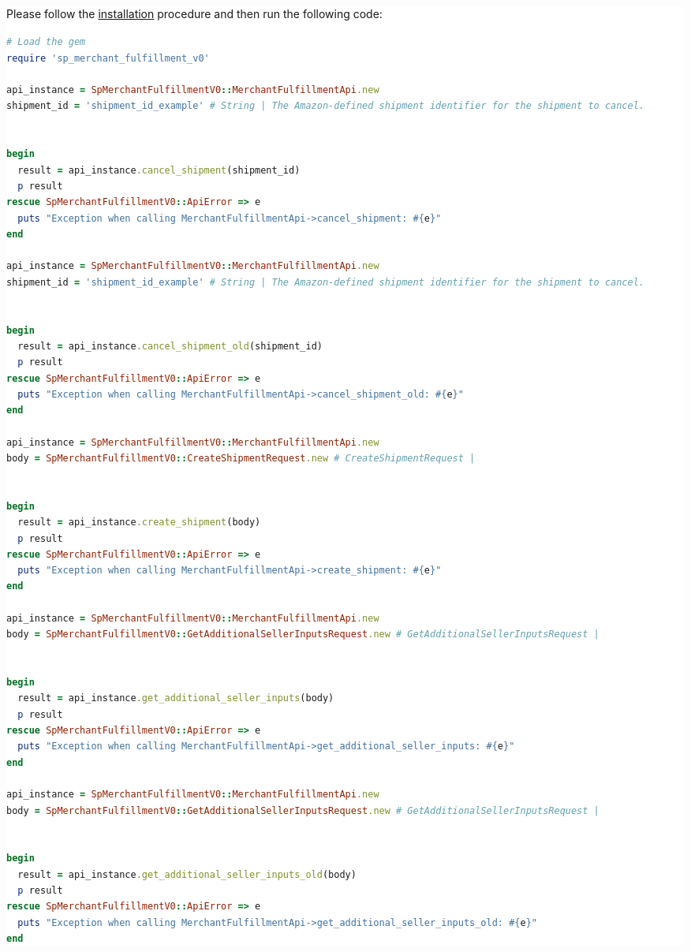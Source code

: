 Please follow the [installation](#installation) procedure and then run the following code:
```ruby
# Load the gem
require 'sp_merchant_fulfillment_v0'

api_instance = SpMerchantFulfillmentV0::MerchantFulfillmentApi.new
shipment_id = 'shipment_id_example' # String | The Amazon-defined shipment identifier for the shipment to cancel.


begin
  result = api_instance.cancel_shipment(shipment_id)
  p result
rescue SpMerchantFulfillmentV0::ApiError => e
  puts "Exception when calling MerchantFulfillmentApi->cancel_shipment: #{e}"
end

api_instance = SpMerchantFulfillmentV0::MerchantFulfillmentApi.new
shipment_id = 'shipment_id_example' # String | The Amazon-defined shipment identifier for the shipment to cancel.


begin
  result = api_instance.cancel_shipment_old(shipment_id)
  p result
rescue SpMerchantFulfillmentV0::ApiError => e
  puts "Exception when calling MerchantFulfillmentApi->cancel_shipment_old: #{e}"
end

api_instance = SpMerchantFulfillmentV0::MerchantFulfillmentApi.new
body = SpMerchantFulfillmentV0::CreateShipmentRequest.new # CreateShipmentRequest | 


begin
  result = api_instance.create_shipment(body)
  p result
rescue SpMerchantFulfillmentV0::ApiError => e
  puts "Exception when calling MerchantFulfillmentApi->create_shipment: #{e}"
end

api_instance = SpMerchantFulfillmentV0::MerchantFulfillmentApi.new
body = SpMerchantFulfillmentV0::GetAdditionalSellerInputsRequest.new # GetAdditionalSellerInputsRequest | 


begin
  result = api_instance.get_additional_seller_inputs(body)
  p result
rescue SpMerchantFulfillmentV0::ApiError => e
  puts "Exception when calling MerchantFulfillmentApi->get_additional_seller_inputs: #{e}"
end

api_instance = SpMerchantFulfillmentV0::MerchantFulfillmentApi.new
body = SpMerchantFulfillmentV0::GetAdditionalSellerInputsRequest.new # GetAdditionalSellerInputsRequest | 


begin
  result = api_instance.get_additional_seller_inputs_old(body)
  p result
rescue SpMerchantFulfillmentV0::ApiError => e
  puts "Exception when calling MerchantFulfillmentApi->get_additional_seller_inputs_old: #{e}"
end

```
